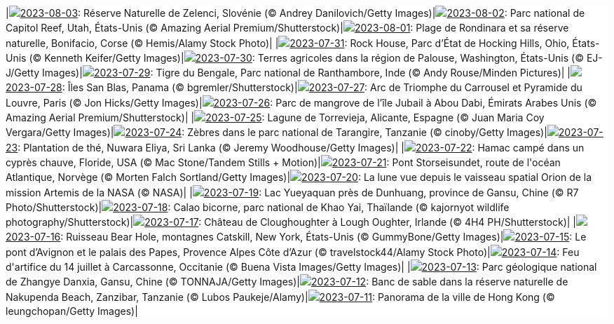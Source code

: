 |![](https://www.bing.com/th?id=OHR.ZelenciSprings_FR-FR0997298659_UHD.jpg&w=384)[2023-08-03](https://www.bing.com/th?id=OHR.ZelenciSprings_FR-FR0997298659_UHD.jpg): Réserve Naturelle de Zelenci, Slovénie (© Andrey Danilovich/Getty Images)|![](https://www.bing.com/th?id=OHR.CapitolButte_FR-FR6551234797_UHD.jpg&w=384)[2023-08-02](https://www.bing.com/th?id=OHR.CapitolButte_FR-FR6551234797_UHD.jpg): Parc national de Capitol Reef, Utah, États-Unis (© Amazing Aerial Premium/Shutterstock)|![](https://www.bing.com/th?id=OHR.Corse_FR-FR1073041933_UHD.jpg&w=384)[2023-08-01](https://www.bing.com/th?id=OHR.Corse_FR-FR1073041933_UHD.jpg): Plage de Rondinara et sa réserve naturelle, Bonifacio, Corse (© Hemis/Alamy Stock Photo)|
|![](https://www.bing.com/th?id=OHR.RockHouse_FR-FR0741762840_UHD.jpg&w=384)[2023-07-31](https://www.bing.com/th?id=OHR.RockHouse_FR-FR0741762840_UHD.jpg): Rock House, Parc d’État de Hocking Hills, Ohio, États-Unis (© Kenneth Keifer/Getty Images)|![](https://www.bing.com/th?id=OHR.PalouseHills_FR-FR4301002543_UHD.jpg&w=384)[2023-07-30](https://www.bing.com/th?id=OHR.PalouseHills_FR-FR4301002543_UHD.jpg): Terres agricoles dans la région de Palouse, Washington, États-Unis (© EJ-J/Getty Images)|![](https://www.bing.com/th?id=OHR.TigerIndia_FR-FR3985203091_UHD.jpg&w=384)[2023-07-29](https://www.bing.com/th?id=OHR.TigerIndia_FR-FR3985203091_UHD.jpg): Tigre du Bengale, Parc national de Ranthambore, Inde (© Andy Rouse/Minden Pictures)|
|![](https://www.bing.com/th?id=OHR.SanBlasIslands_FR-FR9472873126_UHD.jpg&w=384)[2023-07-28](https://www.bing.com/th?id=OHR.SanBlasIslands_FR-FR9472873126_UHD.jpg): Îles San Blas, Panama (© bgremler/Shutterstock)|![](https://www.bing.com/th?id=OHR.ParisLouvre_FR-FR5432483778_UHD.jpg&w=384)[2023-07-27](https://www.bing.com/th?id=OHR.ParisLouvre_FR-FR5432483778_UHD.jpg): Arc de Triomphe du Carrousel et Pyramide du Louvre, Paris (© Jon Hicks/Getty Images)|![](https://www.bing.com/th?id=OHR.MangrovePark_FR-FR4639124985_UHD.jpg&w=384)[2023-07-26](https://www.bing.com/th?id=OHR.MangrovePark_FR-FR4639124985_UHD.jpg): Parc de mangrove de l’île Jubail à Abou Dabi, Émirats Arabes Unis (© Amazing Aerial Premium/Shutterstock)|
|![](https://www.bing.com/th?id=OHR.LasLagunas_FR-FR3669539536_UHD.jpg&w=384)[2023-07-25](https://www.bing.com/th?id=OHR.LasLagunas_FR-FR3669539536_UHD.jpg): Lagune de Torrevieja, Alicante, Espagne (© Juan Maria Coy Vergara/Getty Images)|![](https://www.bing.com/th?id=OHR.ZebraCousins_FR-FR2999033632_UHD.jpg&w=384)[2023-07-24](https://www.bing.com/th?id=OHR.ZebraCousins_FR-FR2999033632_UHD.jpg): Zèbres dans le parc national de Tarangire, Tanzanie (© cinoby/Getty Images)|![](https://www.bing.com/th?id=OHR.TeaEstate_FR-FR1261818275_UHD.jpg&w=384)[2023-07-23](https://www.bing.com/th?id=OHR.TeaEstate_FR-FR1261818275_UHD.jpg): Plantation de thé, Nuwara Eliya, Sri Lanka (© Jeremy Woodhouse/Getty Images)|
|![](https://www.bing.com/th?id=OHR.HammockDay_FR-FR0846527389_UHD.jpg&w=384)[2023-07-22](https://www.bing.com/th?id=OHR.HammockDay_FR-FR0846527389_UHD.jpg): Hamac campé dans un cyprès chauve, Floride, USA (© Mac Stone/Tandem Stills + Motion)|![](https://www.bing.com/th?id=OHR.BridgeNorway_FR-FR0244724672_UHD.jpg&w=384)[2023-07-21](https://www.bing.com/th?id=OHR.BridgeNorway_FR-FR0244724672_UHD.jpg): Pont Storseisundet, route de l'océan Atlantique, Norvège (© Morten Falch Sortland/Getty Images)|![](https://www.bing.com/th?id=OHR.MoonDayArtemis_FR-FR9915827128_UHD.jpg&w=384)[2023-07-20](https://www.bing.com/th?id=OHR.MoonDayArtemis_FR-FR9915827128_UHD.jpg): La lune vue depuis le vaisseau spatial Orion de la mission Artemis de la NASA (© NASA)|
|![](https://www.bing.com/th?id=OHR.CrescentLake_FR-FR9533506329_UHD.jpg&w=384)[2023-07-19](https://www.bing.com/th?id=OHR.CrescentLake_FR-FR9533506329_UHD.jpg): Lac Yueyaquan près de Dunhuang, province de Gansu, Chine (© R7 Photo/Shutterstock)|![](https://www.bing.com/th?id=OHR.BucerosBicornis_FR-FR2890975203_UHD.jpg&w=384)[2023-07-18](https://www.bing.com/th?id=OHR.BucerosBicornis_FR-FR2890975203_UHD.jpg): Calao bicorne, parc national de Khao Yai, Thaïlande (© kajornyot wildlife photography/Shutterstock)|![](https://www.bing.com/th?id=OHR.CavanCastle_FR-FR1987421651_UHD.jpg&w=384)[2023-07-17](https://www.bing.com/th?id=OHR.CavanCastle_FR-FR1987421651_UHD.jpg): Château de Cloughoughter à Lough Oughter, Irlande (© 4H4 PH/Shutterstock)|
|![](https://www.bing.com/th?id=OHR.BearHoleBrook_FR-FR1214130795_UHD.jpg&w=384)[2023-07-16](https://www.bing.com/th?id=OHR.BearHoleBrook_FR-FR1214130795_UHD.jpg): Ruisseau Bear Hole, montagnes Catskill, New York, États-Unis (© GummyBone/Getty Images)|![](https://www.bing.com/th?id=OHR.AvignonPope_FR-FR9286778521_UHD.jpg&w=384)[2023-07-15](https://www.bing.com/th?id=OHR.AvignonPope_FR-FR9286778521_UHD.jpg): Le pont d’Avignon et le palais des Papes, Provence Alpes Côte d’Azur (© travelstock44/Alamy Stock Photo)|![](https://www.bing.com/th?id=OHR.BastilleDay_FR-FR9015357595_UHD.jpg&w=384)[2023-07-14](https://www.bing.com/th?id=OHR.BastilleDay_FR-FR9015357595_UHD.jpg): Feu d'artifice du 14 juillet à Carcassonne, Occitanie (© Buena Vista Images/Getty Images)|
|![](https://www.bing.com/th?id=OHR.ZhangyeGeopark_FR-FR4605249470_UHD.jpg&w=384)[2023-07-13](https://www.bing.com/th?id=OHR.ZhangyeGeopark_FR-FR4605249470_UHD.jpg): Parc géologique national de Zhangye Danxia, Gansu, Chine (© TONNAJA/Getty Images)|![](https://www.bing.com/th?id=OHR.NakupendaBeach_FR-FR4192491040_UHD.jpg&w=384)[2023-07-12](https://www.bing.com/th?id=OHR.NakupendaBeach_FR-FR4192491040_UHD.jpg): Banc de sable dans la réserve naturelle de Nakupenda Beach, Zanzibar, Tanzanie (© Lubos Paukeje/Alamy)|![](https://www.bing.com/th?id=OHR.WorldPopDay_FR-FR3886647732_UHD.jpg&w=384)[2023-07-11](https://www.bing.com/th?id=OHR.WorldPopDay_FR-FR3886647732_UHD.jpg): Panorama de la ville de Hong Kong (© leungchopan/Getty Images)|